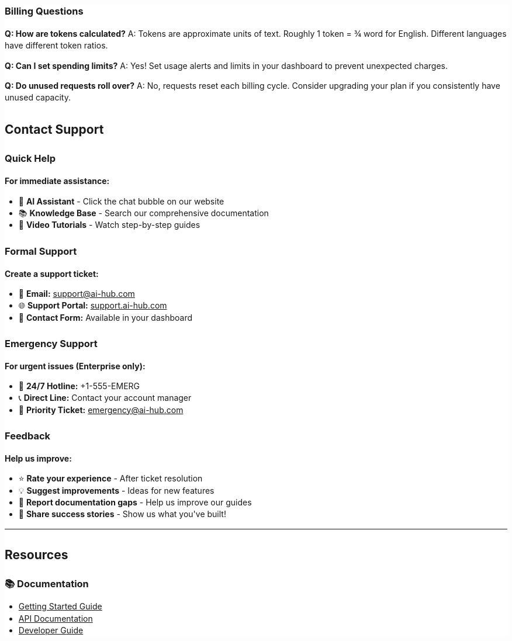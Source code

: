 ### Billing Questions

**Q: How are tokens calculated?**
A: Tokens are approximate units of text. Roughly 1 token = ¾ word for English. Different languages have different token ratios.

**Q: Can I set spending limits?**
A: Yes! Set usage alerts and limits in your dashboard to prevent unexpected charges.

**Q: Do unused requests roll over?**
A: No, requests reset each billing cycle. Consider upgrading your plan if you consistently have unused capacity.

## Contact Support

### Quick Help

**For immediate assistance:**
- 🤖 **AI Assistant** - Click the chat bubble on our website
- 📚 **Knowledge Base** - Search our comprehensive documentation
- 🎥 **Video Tutorials** - Watch step-by-step guides

### Formal Support

**Create a support ticket:**
- 📧 **Email:** support@ai-hub.com
- 🌐 **Support Portal:** [support.ai-hub.com](https://support.ai-hub.com)
- 📱 **Contact Form:** Available in your dashboard

### Emergency Support

**For urgent issues (Enterprise only):**
- 🚨 **24/7 Hotline:** +1-555-EMERG
- 📞 **Direct Line:** Contact your account manager
- 🚀 **Priority Ticket:** emergency@ai-hub.com

### Feedback

**Help us improve:**
- ⭐ **Rate your experience** - After ticket resolution
- 💡 **Suggest improvements** - Ideas for new features
- 📝 **Report documentation gaps** - Help us improve our guides
- 🎉 **Share success stories** - Show us what you've built!

---

## Resources

### 📚 Documentation
- [Getting Started Guide](../user-guides/en-US/getting-started.md)
- [API Documentation](../api/en-US/README.md)
- [Developer Guide](../developer-guides/en-US/README.md)
